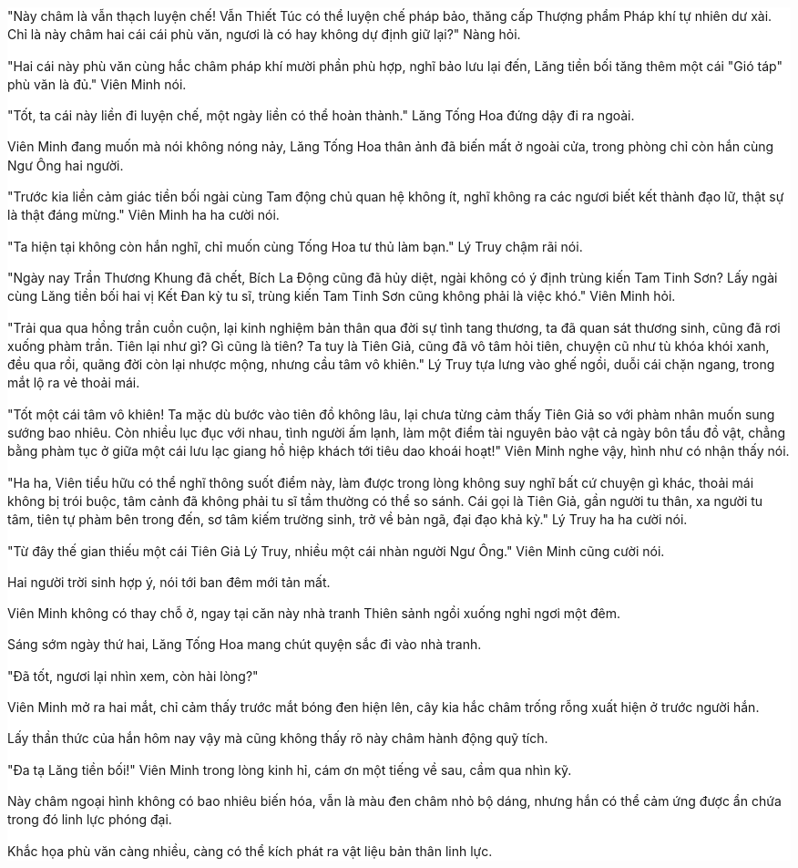 "Này châm là vẫn thạch luyện chế! Vẫn Thiết Túc có thể luyện chế pháp bảo, thăng cấp Thượng phẩm Pháp khí tự nhiên dư xài. Chỉ là này châm hai cái cái phù văn, ngươi là có hay không dự định giữ lại?" Nàng hỏi.

"Hai cái này phù văn cùng hắc châm pháp khí mười phần phù hợp, nghĩ bảo lưu lại đến, Lăng tiền bối tăng thêm một cái "Gió táp" phù văn là đủ." Viên Minh nói.

"Tốt, ta cái này liền đi luyện chế, một ngày liền có thể hoàn thành." Lăng Tống Hoa đứng dậy đi ra ngoài.

Viên Minh đang muốn mà nói không nóng nảy, Lăng Tống Hoa thân ảnh đã biến mất ở ngoài cửa, trong phòng chỉ còn hắn cùng Ngư Ông hai người.

"Trước kia liền cảm giác tiền bối ngài cùng Tam động chủ quan hệ không ít, nghĩ không ra các ngươi biết kết thành đạo lữ, thật sự là thật đáng mừng." Viên Minh ha ha cười nói.

"Ta hiện tại không còn hắn nghĩ, chỉ muốn cùng Tống Hoa tư thủ làm bạn." Lý Truy chậm rãi nói.

"Ngày nay Trần Thương Khung đã chết, Bích La Động cũng đã hủy diệt, ngài không có ý định trùng kiến Tam Tinh Sơn? Lấy ngài cùng Lăng tiền bối hai vị Kết Đan kỳ tu sĩ, trùng kiến Tam Tinh Sơn cũng không phải là việc khó." Viên Minh hỏi.

"Trải qua qua hồng trần cuồn cuộn, lại kinh nghiệm bản thân qua đời sự tình tang thương, ta đã quan sát thương sinh, cũng đã rơi xuống phàm trần. Tiên lại như gì? Gì cũng là tiên? Ta tuy là Tiên Giả, cũng đã vô tâm hỏi tiên, chuyện cũ như tù khóa khói xanh, đều qua rồi, quãng đời còn lại nhược mộng, nhưng cầu tâm vô khiên." Lý Truy tựa lưng vào ghế ngồi, duỗi cái chặn ngang, trong mắt lộ ra vẻ thoải mái.

"Tốt một cái tâm vô khiên! Ta mặc dù bước vào tiên đồ không lâu, lại chưa từng cảm thấy Tiên Giả so với phàm nhân muốn sung sướng bao nhiêu. Còn nhiều lục đục với nhau, tình người ấm lạnh, làm một điểm tài nguyên bảo vật cả ngày bôn tẩu đồ vật, chẳng bằng phàm tục ở giữa một cái lưu lạc giang hồ hiệp khách tới tiêu dao khoái hoạt!" Viên Minh nghe vậy, hình như có nhận thấy nói.

"Ha ha, Viên tiểu hữu có thể nghĩ thông suốt điểm này, làm được trong lòng không suy nghĩ bất cứ chuyện gì khác, thoải mái không bị trói buộc, tâm cảnh đã không phải tu sĩ tầm thường có thể so sánh. Cái gọi là Tiên Giả, gần người tu thân, xa người tu tâm, tiên tự phàm bên trong đến, sơ tâm kiếm trường sinh, trở về bản ngã, đại đạo khả kỳ." Lý Truy ha ha cười nói.

"Từ đây thế gian thiếu một cái Tiên Giả Lý Truy, nhiều một cái nhàn người Ngư Ông." Viên Minh cũng cười nói.

Hai người trời sinh hợp ý, nói tới ban đêm mới tản mất.

Viên Minh không có thay chỗ ở, ngay tại căn này nhà tranh Thiên sảnh ngồi xuống nghỉ ngơi một đêm.

Sáng sớm ngày thứ hai, Lăng Tống Hoa mang chút quyện sắc đi vào nhà tranh.

"Đã tốt, ngươi lại nhìn xem, còn hài lòng?"

Viên Minh mở ra hai mắt, chỉ cảm thấy trước mắt bóng đen hiện lên, cây kia hắc châm trống rỗng xuất hiện ở trước người hắn.

Lấy thần thức của hắn hôm nay vậy mà cũng không thấy rõ này châm hành động quỹ tích.

"Đa tạ Lăng tiền bối!" Viên Minh trong lòng kinh hỉ, cám ơn một tiếng về sau, cầm qua nhìn kỹ.

Này châm ngoại hình không có bao nhiêu biến hóa, vẫn là màu đen châm nhỏ bộ dáng, nhưng hắn có thể cảm ứng được ẩn chứa trong đó linh lực phóng đại.

Khắc họa phù văn càng nhiều, càng có thể kích phát ra vật liệu bản thân linh lực.
